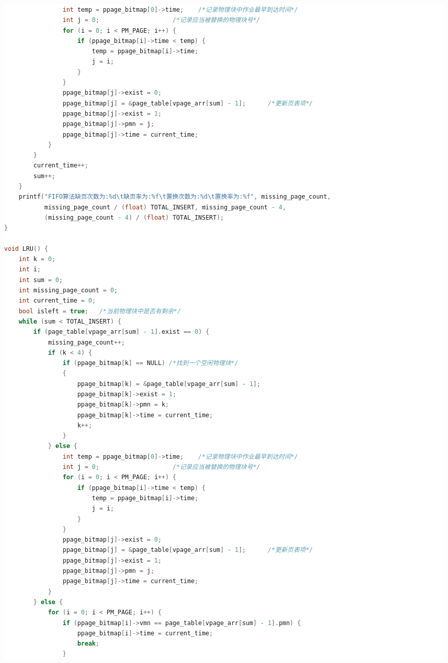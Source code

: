 ```c
                int temp = ppage_bitmap[0]->time;    /*记录物理块中作业最早到达时间*/
                int j = 0;                    /*记录应当被替换的物理块号*/
                for (i = 0; i < PM_PAGE; i++) {
                    if (ppage_bitmap[i]->time < temp) {
                        temp = ppage_bitmap[i]->time;
                        j = i;
                    }
                }
                ppage_bitmap[j]->exist = 0;
                ppage_bitmap[j] = &page_table[vpage_arr[sum] - 1];      /*更新页表项*/
                ppage_bitmap[j]->exist = 1;
                ppage_bitmap[j]->pmn = j;
                ppage_bitmap[j]->time = current_time;
            }
        }
        current_time++;
        sum++;
    }
    printf("FIFO算法缺页次数为:%d\t缺页率为:%f\t置换次数为:%d\t置换率为:%f", missing_page_count,
           missing_page_count / (float) TOTAL_INSERT, missing_page_count - 4,
           (missing_page_count - 4) / (float) TOTAL_INSERT);
}

void LRU() {
    int k = 0;
    int i;
    int sum = 0;
    int missing_page_count = 0;
    int current_time = 0;
    bool isleft = true;   /*当前物理块中是否有剩余*/
    while (sum < TOTAL_INSERT) {
        if (page_table[vpage_arr[sum] - 1].exist == 0) {
            missing_page_count++;
            if (k < 4) {
                if (ppage_bitmap[k] == NULL) /*找到一个空闲物理块*/
                {
                    ppage_bitmap[k] = &page_table[vpage_arr[sum] - 1];
                    ppage_bitmap[k]->exist = 1;
                    ppage_bitmap[k]->pmn = k;
                    ppage_bitmap[k]->time = current_time;
                    k++;
                }
            } else {
                int temp = ppage_bitmap[0]->time;    /*记录物理块中作业最早到达时间*/
                int j = 0;                    /*记录应当被替换的物理块号*/
                for (i = 0; i < PM_PAGE; i++) {
                    if (ppage_bitmap[i]->time < temp) {
                        temp = ppage_bitmap[i]->time;
                        j = i;
                    }
                }
                ppage_bitmap[j]->exist = 0;
                ppage_bitmap[j] = &page_table[vpage_arr[sum] - 1];      /*更新页表项*/
                ppage_bitmap[j]->exist = 1;
                ppage_bitmap[j]->pmn = j;
                ppage_bitmap[j]->time = current_time;
            }
        } else {
            for (i = 0; i < PM_PAGE; i++) {
                if (ppage_bitmap[i]->vmn == page_table[vpage_arr[sum] - 1].pmn) {
                    ppage_bitmap[i]->time = current_time;
                    break;
                }
```